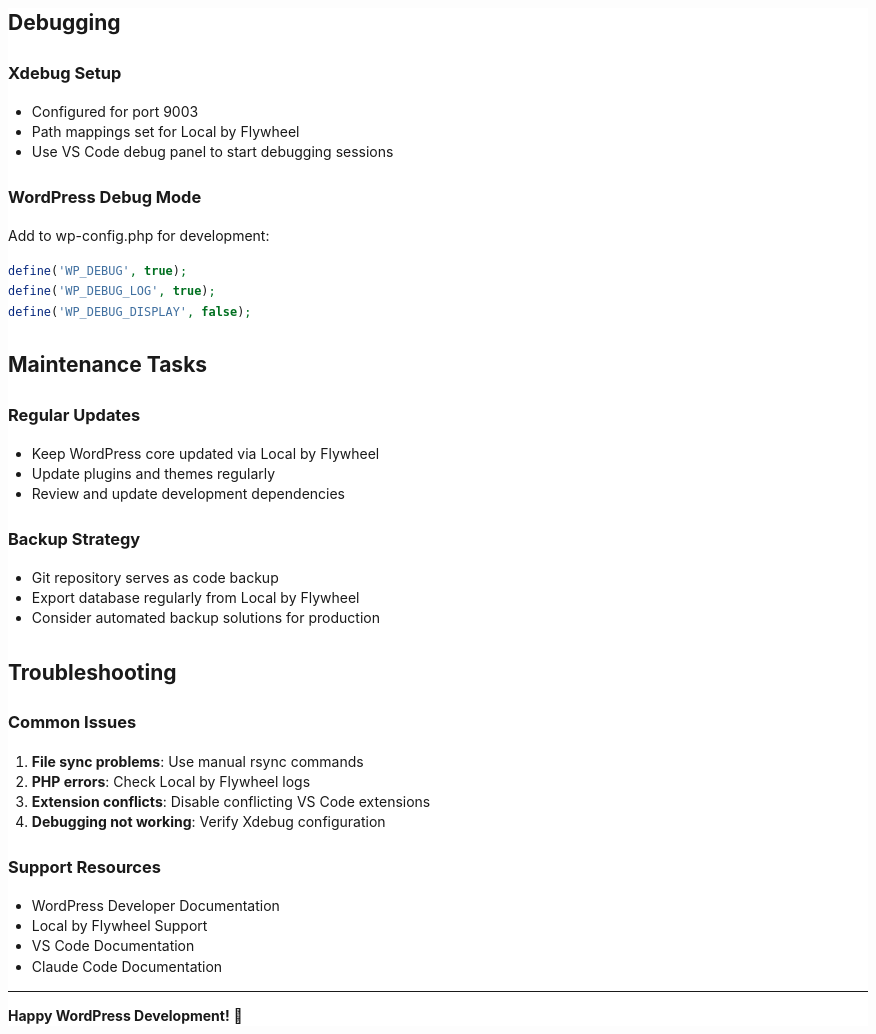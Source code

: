 ## Debugging

### Xdebug Setup
- Configured for port 9003
- Path mappings set for Local by Flywheel
- Use VS Code debug panel to start debugging sessions

### WordPress Debug Mode
Add to wp-config.php for development:
```php
define('WP_DEBUG', true);
define('WP_DEBUG_LOG', true);
define('WP_DEBUG_DISPLAY', false);
```

## Maintenance Tasks

### Regular Updates
- Keep WordPress core updated via Local by Flywheel
- Update plugins and themes regularly
- Review and update development dependencies

### Backup Strategy
- Git repository serves as code backup
- Export database regularly from Local by Flywheel
- Consider automated backup solutions for production

## Troubleshooting

### Common Issues
1. **File sync problems**: Use manual rsync commands
2. **PHP errors**: Check Local by Flywheel logs
3. **Extension conflicts**: Disable conflicting VS Code extensions
4. **Debugging not working**: Verify Xdebug configuration

### Support Resources
- WordPress Developer Documentation
- Local by Flywheel Support
- VS Code Documentation
- Claude Code Documentation

---

**Happy WordPress Development!** 🚀